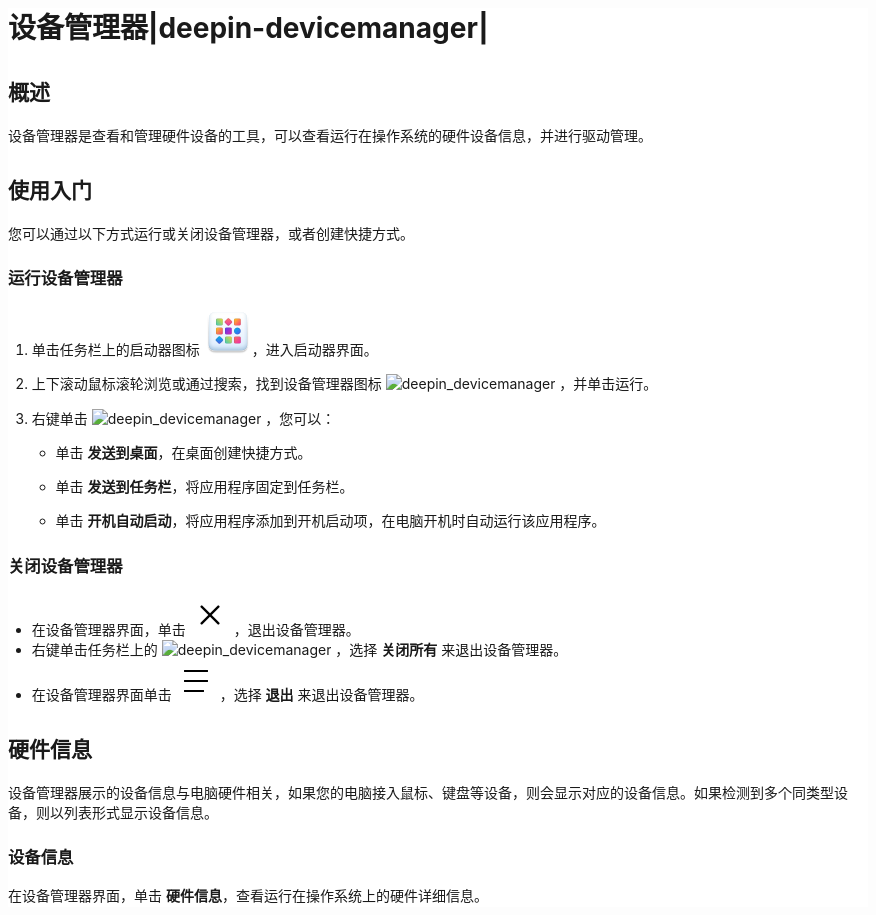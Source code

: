 # 设备管理器|deepin-devicemanager|

## 概述

设备管理器是查看和管理硬件设备的工具，可以查看运行在操作系统的硬件设备信息，并进行驱动管理。

## 使用入门

您可以通过以下方式运行或关闭设备管理器，或者创建快捷方式。

### 运行设备管理器

1. 单击任务栏上的启动器图标 ![deepin_launcher](../common/deepin_launcher.svg)，进入启动器界面。

2. 上下滚动鼠标滚轮浏览或通过搜索，找到设备管理器图标 ![deepin_devicemanager](../common/deepin_devicemanager.svg) ，并单击运行。

3. 右键单击 ![deepin_devicemanager](../common/deepin_devicemanager.svg) ，您可以：

   - 单击 **发送到桌面**，在桌面创建快捷方式。

   - 单击 **发送到任务栏**，将应用程序固定到任务栏。

   - 单击 **开机自动启动**，将应用程序添加到开机启动项，在电脑开机时自动运行该应用程序。


### 关闭设备管理器

- 在设备管理器界面，单击  ![close](../common/close.svg) ，退出设备管理器。
- 右键单击任务栏上的 ![deepin_devicemanager](../common/deepin_devicemanager.svg) ，选择 **关闭所有** 来退出设备管理器。
- 在设备管理器界面单击 ![icon_menu](../common/icon_menu.svg) ，选择 **退出** 来退出设备管理器。

## 硬件信息
设备管理器展示的设备信息与电脑硬件相关，如果您的电脑接入鼠标、键盘等设备，则会显示对应的设备信息。如果检测到多个同类型设备，则以列表形式显示设备信息。

### 设备信息

在设备管理器界面，单击 **硬件信息**，查看运行在操作系统上的硬件详细信息。
